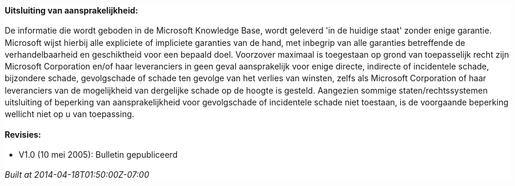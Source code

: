 **Uitsluiting van aansprakelijkheid:**

De informatie die wordt geboden in de Microsoft Knowledge Base, wordt geleverd 'in de huidige staat' zonder enige garantie. Microsoft wijst hierbij alle expliciete of impliciete garanties van de hand, met inbegrip van alle garanties betreffende de verhandelbaarheid en geschiktheid voor een bepaald doel. Voorzover maximaal is toegestaan op grond van toepasselijk recht zijn Microsoft Corporation en/of haar leveranciers in geen geval aansprakelijk voor enige directe, indirecte of incidentele schade, bijzondere schade, gevolgschade of schade ten gevolge van het verlies van winsten, zelfs als Microsoft Corporation of haar leveranciers van de mogelijkheid van dergelijke schade op de hoogte is gesteld. Aangezien sommige staten/rechtssystemen uitsluiting of beperking van aansprakelijkheid voor gevolgschade of incidentele schade niet toestaan, is de voorgaande beperking wellicht niet op u van toepassing.

**Revisies:**

-   V1.0 (10 mei 2005): Bulletin gepubliceerd

*Built at 2014-04-18T01:50:00Z-07:00*
